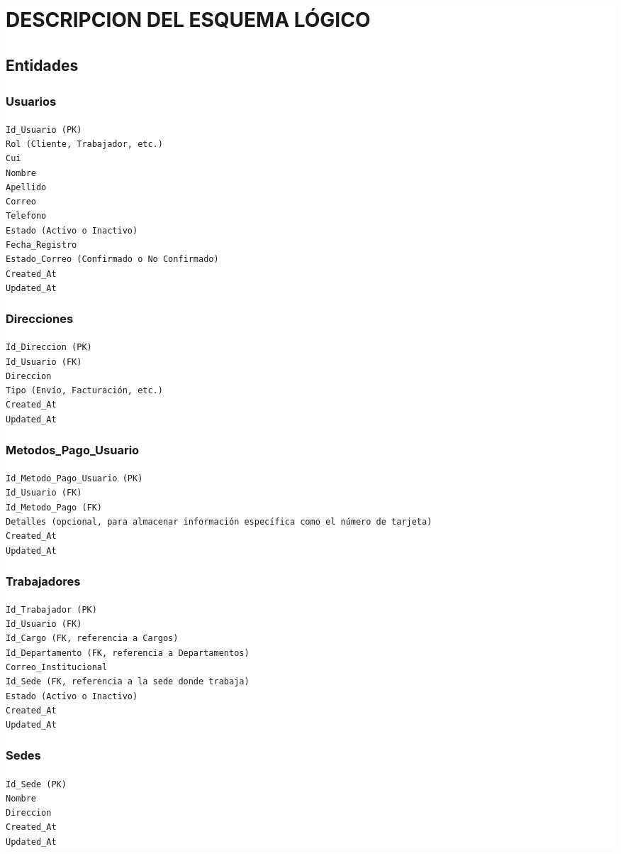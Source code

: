 # DESCRIPCION DEL ESQUEMA LÓGICO

## Entidades

### Usuarios
    Id_Usuario (PK)
    Rol (Cliente, Trabajador, etc.)
    Cui
    Nombre
    Apellido
    Correo
    Telefono
    Estado (Activo o Inactivo)
    Fecha_Registro
    Estado_Correo (Confirmado o No Confirmado)
    Created_At
    Updated_At

### Direcciones
    Id_Direccion (PK)
    Id_Usuario (FK)
    Direccion
    Tipo (Envío, Facturación, etc.)
    Created_At
    Updated_At

### Metodos_Pago_Usuario
    Id_Metodo_Pago_Usuario (PK)
    Id_Usuario (FK)
    Id_Metodo_Pago (FK)
    Detalles (opcional, para almacenar información específica como el número de tarjeta)
    Created_At
    Updated_At

### Trabajadores
    Id_Trabajador (PK)
    Id_Usuario (FK)
    Id_Cargo (FK, referencia a Cargos)
    Id_Departamento (FK, referencia a Departamentos)
    Correo_Institucional
    Id_Sede (FK, referencia a la sede donde trabaja)
    Estado (Activo o Inactivo)
    Created_At
    Updated_At

### Sedes
    Id_Sede (PK)
    Nombre
    Direccion
    Created_At
    Updated_At
